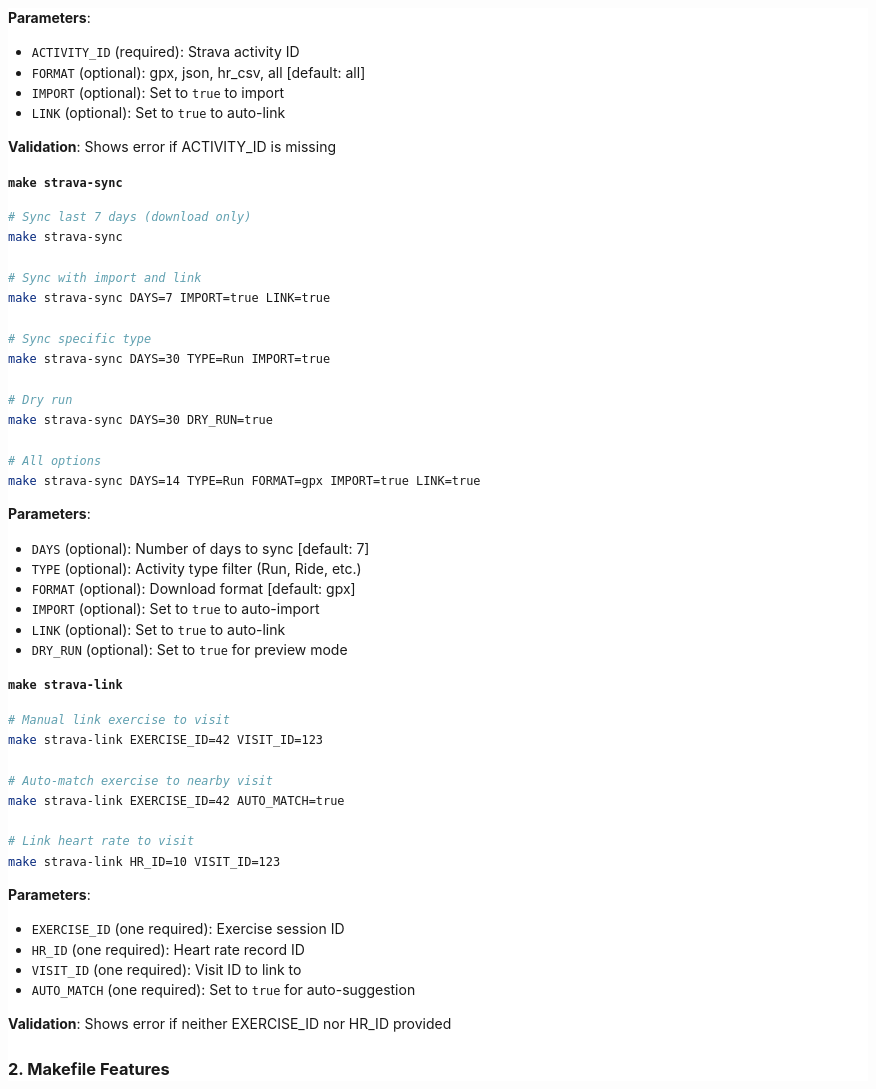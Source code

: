 **Parameters**:
- `ACTIVITY_ID` (required): Strava activity ID
- `FORMAT` (optional): gpx, json, hr_csv, all [default: all]
- `IMPORT` (optional): Set to `true` to import
- `LINK` (optional): Set to `true` to auto-link

**Validation**: Shows error if ACTIVITY_ID is missing

**`make strava-sync`**
```bash
# Sync last 7 days (download only)
make strava-sync

# Sync with import and link
make strava-sync DAYS=7 IMPORT=true LINK=true

# Sync specific type
make strava-sync DAYS=30 TYPE=Run IMPORT=true

# Dry run
make strava-sync DAYS=30 DRY_RUN=true

# All options
make strava-sync DAYS=14 TYPE=Run FORMAT=gpx IMPORT=true LINK=true
```

**Parameters**:
- `DAYS` (optional): Number of days to sync [default: 7]
- `TYPE` (optional): Activity type filter (Run, Ride, etc.)
- `FORMAT` (optional): Download format [default: gpx]
- `IMPORT` (optional): Set to `true` to auto-import
- `LINK` (optional): Set to `true` to auto-link
- `DRY_RUN` (optional): Set to `true` for preview mode

**`make strava-link`**
```bash
# Manual link exercise to visit
make strava-link EXERCISE_ID=42 VISIT_ID=123

# Auto-match exercise to nearby visit
make strava-link EXERCISE_ID=42 AUTO_MATCH=true

# Link heart rate to visit
make strava-link HR_ID=10 VISIT_ID=123
```

**Parameters**:
- `EXERCISE_ID` (one required): Exercise session ID
- `HR_ID` (one required): Heart rate record ID
- `VISIT_ID` (one required): Visit ID to link to
- `AUTO_MATCH` (one required): Set to `true` for auto-suggestion

**Validation**: Shows error if neither EXERCISE_ID nor HR_ID provided

### 2. Makefile Features
